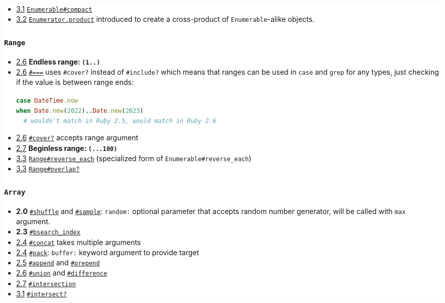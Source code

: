 * <span class="ruby-version">[3.1](3.1.md#enumerablecompact-and-enumeratorlazycompact)</span> <a class="ruby-doc" href="https://docs.ruby-lang.org/en/3.1/Enumerable.html#method-i-compact"><code>Enumerable#compact</code></a>
* <span class="ruby-version">[3.2](3.2.md#enumeratorproduct)</span> <a class="ruby-doc" href="https://docs.ruby-lang.org/en/3.2/Enumerator.html#method-c-product"><code>Enumerator.product</code></a> introduced to create a cross-product of `Enumerable`-alike objects.




### `Range`[](#range)

* <span class="ruby-version">[2.6](2.6.md#endless-range-1)</span> **Endless range: `(1..)`**
* <span class="ruby-version">[2.6](2.6.md#range-uses-cover-instead-of-include)</span> <a class="ruby-doc" href="https://docs.ruby-lang.org/en/2.6.0/Range.html#method-i-3D-3D-3D"><code>#===</code></a> uses `#cover?` instead of `#include?` which means that ranges can be used in `case` and `grep` for any types, just checking if the value is between range ends:
  ```ruby
  case DateTime.now
  when Date.new(2022)..Date.new(2023)
    # wouldn't match in Ruby 2.5, would match in Ruby 2.6
  ```
* <span class="ruby-version">[2.6](2.6.md#rangecover-accepts-range-argument)</span> <a class="ruby-doc" href="https://docs.ruby-lang.org/en/2.6.0/Range.html#method-i-cover-3F"><code>#cover?</code></a> accepts range argument
* <span class="ruby-version">[2.7](2.7.md#beginless-range)</span> **Beginless range: `(...100)`**
* <span class="ruby-version">[3.3](3.3.md#reverse_each)</span> <a class="ruby-doc" href="https://docs.ruby-lang.org/en/3.3/Range.html#method-i-reverse_each"><code>Range#reverse_each</code></a> (specialized form of `Enumerable#reverse_each`)
* <span class="ruby-version">[3.3](3.3.md#overlap)</span> <a class="ruby-doc" href="https://docs.ruby-lang.org/en/3.3/Range.html#method-i-overlap-3F"><code>Range#overlap?</code></a>




### `Array`[](#array)

* <span class="ruby-version">**2.0**</span> <a class="ruby-doc" href="https://docs.ruby-lang.org/en/2.0.0/Array.html#method-i-shuffle"><code>#shuffle</code></a> and <a class="ruby-doc" href="https://docs.ruby-lang.org/en/2.0.0/Array.html#method-i-sample"><code>#sample</code></a>: `random:` optional parameter that accepts random number generator, will be called with `max` argument.
* <span class="ruby-version">**2.3**</span> <a class="ruby-doc" href="https://docs.ruby-lang.org/en/2.3.0/Array.html#method-i-bsearch_index"><code>#bsearch_index</code></a>
* <span class="ruby-version">[2.4](2.4.md#arrayconcat-takes-multiple-arguments)</span> <a class="ruby-doc" href="https://ruby-doc.org/core-2.4.0/Array.html#method-i-concat"><code>#concat</code></a> takes multiple arguments
* <span class="ruby-version">[2.4](2.4.md#arraypackbuffer)</span> <a class="ruby-doc" href="https://ruby-doc.org/core-2.4.0/Array.html#method-i-pack"><code>#pack</code></a>: `buffer:` keyword argument to provide target
* <span class="ruby-version">[2.5](2.5.md#arrayappend-and-prepend)</span> <a class="ruby-doc" href="https://ruby-doc.org/core-2.5.0/Array.html#method-i-append"><code>#append</code></a> and <a class="ruby-doc" href="https://ruby-doc.org/core-2.5.0/Array.html#method-i-prepend"><code>#prepend</code></a>
* <span class="ruby-version">[2.6](2.6.md#arrayunion-and-arraydifference)</span> <a class="ruby-doc" href="https://ruby-doc.org/core-2.6/Array.html#method-i-union"><code>#union</code></a> and <a class="ruby-doc" href="https://ruby-doc.org/core-2.6/Array.html#method-i-difference"><code>#difference</code></a>
* <span class="ruby-version">[2.7](2.7.md#arrayintersection)</span> <a class="ruby-doc" href="https://ruby-doc.org/core-2.7.0/Array.html#method-i-intersection"><code>#intersection</code></a>
* <span class="ruby-version">[3.1](3.1.md#arrayintersect)</span> <a class="ruby-doc" href="https://docs.ruby-lang.org/en/3.1/Array.html#method-i-intersect-3F"><code>#intersect?</code></a>

